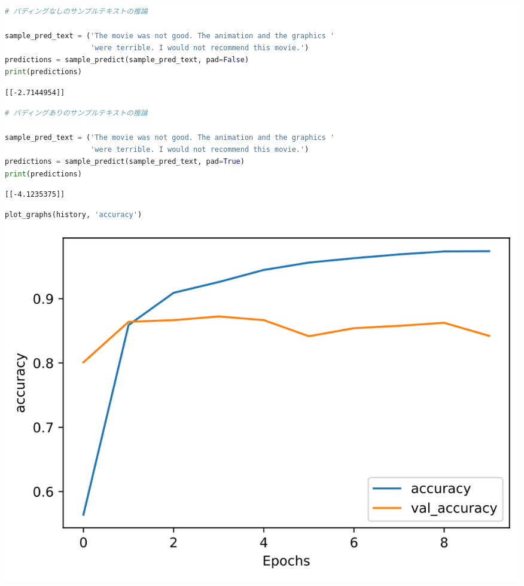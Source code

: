 
```python
# パディングなしのサンプルテキストの推論

sample_pred_text = ('The movie was not good. The animation and the graphics '
                    'were terrible. I would not recommend this movie.')
predictions = sample_predict(sample_pred_text, pad=False)
print(predictions)
```

    [[-2.7144954]]



```python
# パディングありのサンプルテキストの推論

sample_pred_text = ('The movie was not good. The animation and the graphics '
                    'were terrible. I would not recommend this movie.')
predictions = sample_predict(sample_pred_text, pad=True)
print(predictions)
```

    [[-4.1235375]]



```python
plot_graphs(history, 'accuracy')
```


    
![svg](rnn01_nb_files/rnn01_nb_41_0.svg)
    